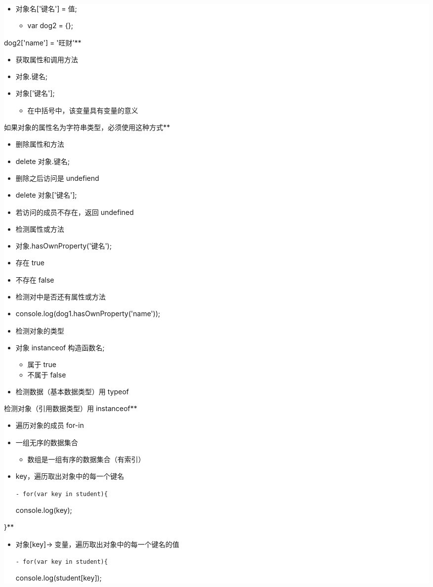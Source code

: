 - 对象名['键名'] = 值;

  - var dog2 = {};

dog2['name'] = '旺财'\*\*

- 获取属性和调用方法

- 对象.键名;
- 对象['键名'];

  - 在中括号中，该变量具有变量的意义

如果对象的属性名为字符串类型，必须使用这种方式\*\*

- 删除属性和方法

- delete 对象.键名;

- 删除之后访问是 undefiend

- delete 对象['键名'];
- 若访问的成员不存在，返回 undefined

- 检测属性或方法

- 对象.hasOwnProperty('键名');

- 存在 true
- 不存在 false

- 检测对中是否还有属性或方法

- console.log(dog1.hasOwnProperty('name'));

- 检测对象的类型

- 对象 instanceof 构造函数名;

  - 属于 true
  - 不属于 false

- 检测数据（基本数据类型）用 typeof

检测对象（引用数据类型）用 instanceof\*\*

- 遍历对象的成员 for-in

- 一组无序的数据集合

  - 数组是一组有序的数据集合（有索引）

- key，遍历取出对象中的每一个键名

      - for(var key in student){

  console.log(key);

}\*\*

- 对象[key]→ 变量，遍历取出对象中的每一个键名的值

      - for(var key in student){

  console.log(student[key]);
